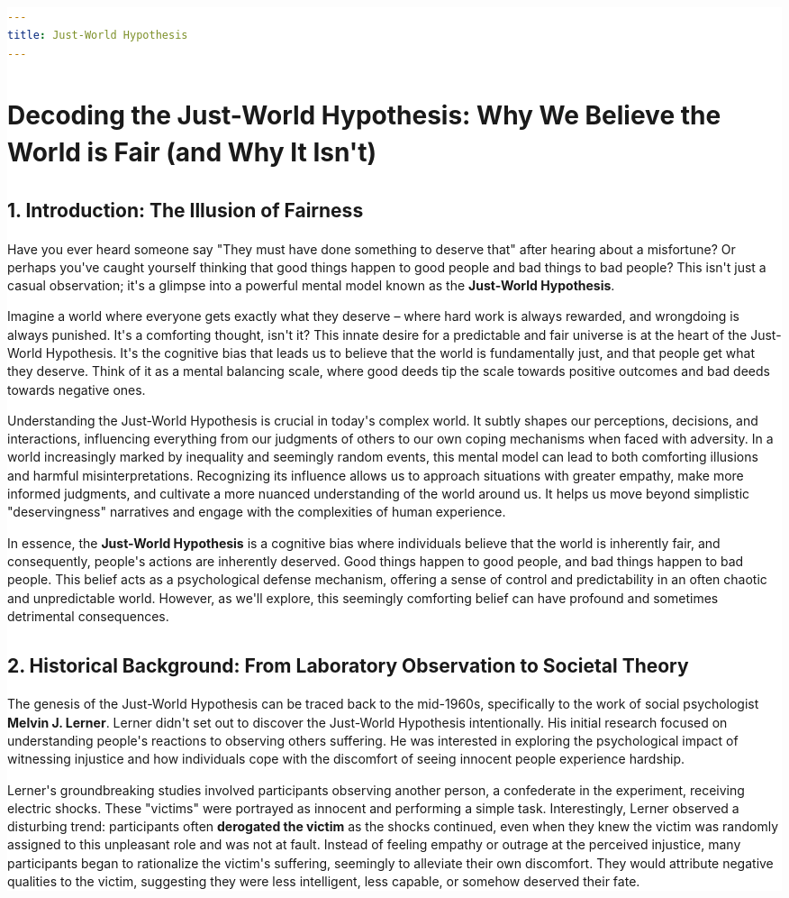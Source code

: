 ```yaml
---
title: Just-World Hypothesis
---
```


# Decoding the Just-World Hypothesis: Why We Believe the World is Fair (and Why It Isn't)

## 1. Introduction: The Illusion of Fairness

Have you ever heard someone say "They must have done something to deserve that" after hearing about a misfortune? Or perhaps you've caught yourself thinking that good things happen to good people and bad things to bad people?  This isn't just a casual observation; it's a glimpse into a powerful mental model known as the **Just-World Hypothesis**.

Imagine a world where everyone gets exactly what they deserve – where hard work is always rewarded, and wrongdoing is always punished.  It's a comforting thought, isn't it?  This innate desire for a predictable and fair universe is at the heart of the Just-World Hypothesis.  It's the cognitive bias that leads us to believe that the world is fundamentally just, and that people get what they deserve.  Think of it as a mental balancing scale, where good deeds tip the scale towards positive outcomes and bad deeds towards negative ones.

Understanding the Just-World Hypothesis is crucial in today's complex world. It subtly shapes our perceptions, decisions, and interactions, influencing everything from our judgments of others to our own coping mechanisms when faced with adversity.  In a world increasingly marked by inequality and seemingly random events, this mental model can lead to both comforting illusions and harmful misinterpretations.  Recognizing its influence allows us to approach situations with greater empathy, make more informed judgments, and cultivate a more nuanced understanding of the world around us. It helps us move beyond simplistic "deservingness" narratives and engage with the complexities of human experience.

In essence, the **Just-World Hypothesis** is a cognitive bias where individuals believe that the world is inherently fair, and consequently, people's actions are inherently deserved.  Good things happen to good people, and bad things happen to bad people. This belief acts as a psychological defense mechanism, offering a sense of control and predictability in an often chaotic and unpredictable world.  However, as we'll explore, this seemingly comforting belief can have profound and sometimes detrimental consequences.

## 2. Historical Background: From Laboratory Observation to Societal Theory

The genesis of the Just-World Hypothesis can be traced back to the mid-1960s, specifically to the work of social psychologist **Melvin J. Lerner**.  Lerner didn't set out to discover the Just-World Hypothesis intentionally. His initial research focused on understanding people's reactions to observing others suffering.  He was interested in exploring the psychological impact of witnessing injustice and how individuals cope with the discomfort of seeing innocent people experience hardship.

Lerner's groundbreaking studies involved participants observing another person, a confederate in the experiment, receiving electric shocks.  These "victims" were portrayed as innocent and performing a simple task.  Interestingly, Lerner observed a disturbing trend:  participants often **derogated the victim** as the shocks continued, even when they knew the victim was randomly assigned to this unpleasant role and was not at fault.  Instead of feeling empathy or outrage at the perceived injustice, many participants began to rationalize the victim's suffering, seemingly to alleviate their own discomfort.  They would attribute negative qualities to the victim, suggesting they were less intelligent, less capable, or somehow deserved their fate.
